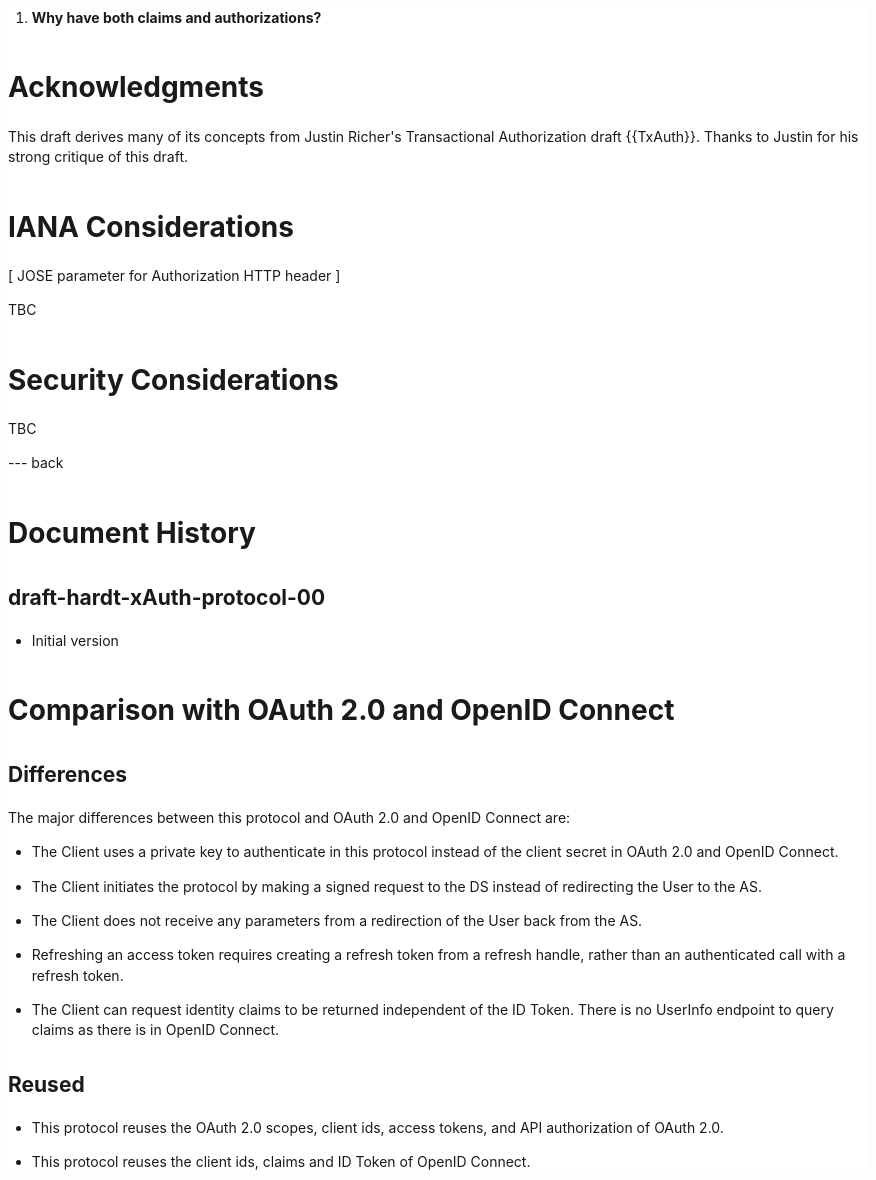 1. **Why have both claims and authorizations?**

# Acknowledgments

This draft derives many of its concepts from Justin Richer's Transactional Authorization draft {{TxAuth}}. Thanks to Justin for his strong critique of this draft.


# IANA Considerations

\[ JOSE parameter for Authorization HTTP header ]

TBC

# Security Considerations

TBC

--- back

# Document History

## draft-hardt-xAuth-protocol-00

- Initial version

# Comparison with OAuth 2.0 and OpenID Connect

## Differences

The major differences between this protocol and OAuth 2.0 and OpenID Connect are:

+ The Client uses a private key to authenticate in this protocol instead of the client secret in OAuth 2.0 and OpenID Connect.

+ The Client initiates the protocol by making a signed request to the DS instead of redirecting the User to the AS.

+ The Client does not receive any parameters from a redirection of the User back from the AS.

+ Refreshing an access token requires creating a refresh token from a refresh handle, rather than an authenticated call with a refresh token.

+ The Client can request identity claims to be returned independent of the ID Token. There is no UserInfo endpoint to query claims as there is in OpenID Connect.

## Reused 

+ This protocol reuses the OAuth 2.0 scopes, client ids, access tokens, and API authorization of OAuth 2.0. 

+ This protocol reuses the client ids, claims and ID Token of OpenID Connect.
